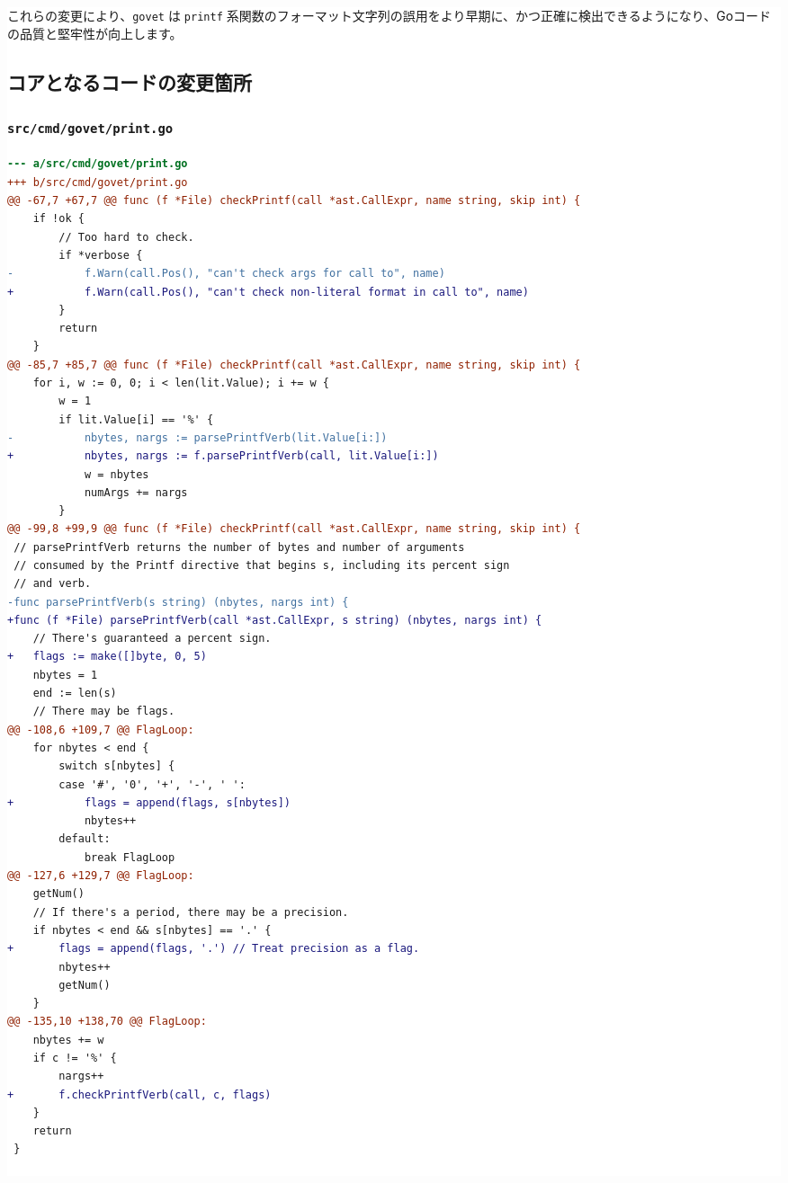 これらの変更により、`govet` は `printf` 系関数のフォーマット文字列の誤用をより早期に、かつ正確に検出できるようになり、Goコードの品質と堅牢性が向上します。

## コアとなるコードの変更箇所

### `src/cmd/govet/print.go`

```diff
--- a/src/cmd/govet/print.go
+++ b/src/cmd/govet/print.go
@@ -67,7 +67,7 @@ func (f *File) checkPrintf(call *ast.CallExpr, name string, skip int) {
 	if !ok {
 		// Too hard to check.
 		if *verbose {
-			f.Warn(call.Pos(), "can't check args for call to", name)
+			f.Warn(call.Pos(), "can't check non-literal format in call to", name)
 		}
 		return
 	}
@@ -85,7 +85,7 @@ func (f *File) checkPrintf(call *ast.CallExpr, name string, skip int) {
 	for i, w := 0, 0; i < len(lit.Value); i += w {
 		w = 1
 		if lit.Value[i] == '%' {
-			nbytes, nargs := parsePrintfVerb(lit.Value[i:])
+			nbytes, nargs := f.parsePrintfVerb(call, lit.Value[i:])
 			w = nbytes
 			numArgs += nargs
 		}
@@ -99,8 +99,9 @@ func (f *File) checkPrintf(call *ast.CallExpr, name string, skip int) {
 // parsePrintfVerb returns the number of bytes and number of arguments
 // consumed by the Printf directive that begins s, including its percent sign
 // and verb.
-func parsePrintfVerb(s string) (nbytes, nargs int) {
+func (f *File) parsePrintfVerb(call *ast.CallExpr, s string) (nbytes, nargs int) {
 	// There's guaranteed a percent sign.
+	flags := make([]byte, 0, 5)
 	nbytes = 1
 	end := len(s)
 	// There may be flags.
@@ -108,6 +109,7 @@ FlagLoop:
 	for nbytes < end {
 		switch s[nbytes] {
 		case '#', '0', '+', '-', ' ':
+			flags = append(flags, s[nbytes])
 			nbytes++
 		default:
 			break FlagLoop
@@ -127,6 +129,7 @@ FlagLoop:
 	getNum()
 	// If there's a period, there may be a precision.
 	if nbytes < end && s[nbytes] == '.' {
+		flags = append(flags, '.') // Treat precision as a flag.
 		nbytes++
 		getNum()
 	}
@@ -135,10 +138,70 @@ FlagLoop:
 	nbytes += w
 	if c != '%' {
 		nargs++
+		f.checkPrintfVerb(call, c, flags)
 	}
 	return
 }
 
```